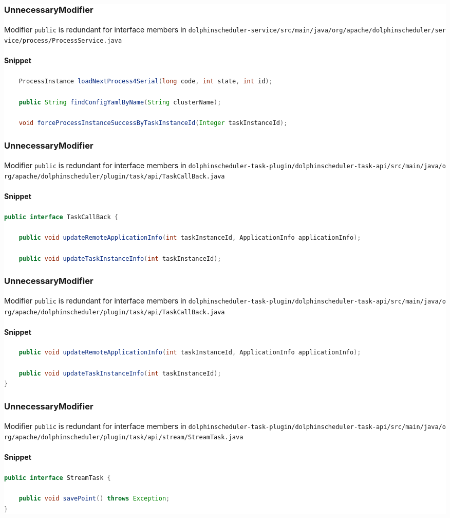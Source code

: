### UnnecessaryModifier
Modifier `public` is redundant for interface members
in `dolphinscheduler-service/src/main/java/org/apache/dolphinscheduler/service/process/ProcessService.java`
#### Snippet
```java
    ProcessInstance loadNextProcess4Serial(long code, int state, int id);

    public String findConfigYamlByName(String clusterName);

    void forceProcessInstanceSuccessByTaskInstanceId(Integer taskInstanceId);
```

### UnnecessaryModifier
Modifier `public` is redundant for interface members
in `dolphinscheduler-task-plugin/dolphinscheduler-task-api/src/main/java/org/apache/dolphinscheduler/plugin/task/api/TaskCallBack.java`
#### Snippet
```java
public interface TaskCallBack {

    public void updateRemoteApplicationInfo(int taskInstanceId, ApplicationInfo applicationInfo);

    public void updateTaskInstanceInfo(int taskInstanceId);
```

### UnnecessaryModifier
Modifier `public` is redundant for interface members
in `dolphinscheduler-task-plugin/dolphinscheduler-task-api/src/main/java/org/apache/dolphinscheduler/plugin/task/api/TaskCallBack.java`
#### Snippet
```java
    public void updateRemoteApplicationInfo(int taskInstanceId, ApplicationInfo applicationInfo);

    public void updateTaskInstanceInfo(int taskInstanceId);
}

```

### UnnecessaryModifier
Modifier `public` is redundant for interface members
in `dolphinscheduler-task-plugin/dolphinscheduler-task-api/src/main/java/org/apache/dolphinscheduler/plugin/task/api/stream/StreamTask.java`
#### Snippet
```java
public interface StreamTask {

    public void savePoint() throws Exception;
}

```
